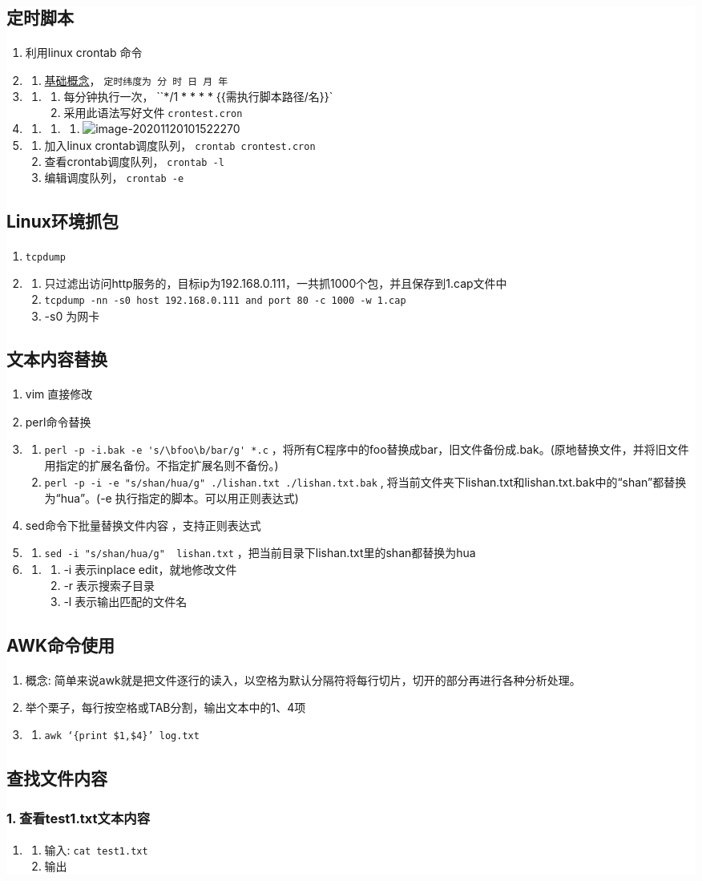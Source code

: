 ## 定时脚本

1. 利用linux crontab 命令

1. 1. [基础概念](https://www.runoob.com/w3cnote/linux-crontab-tasks.html)， `定时纬度为 分 时 日 月 年` 

1. 1. 1. 每分钟执行一次， ``*/1 * * * * {{需执行脚本路径/名}}`
      2. 采用此语法写好文件 `crontest.cron`

1. 1. 1. 1. ![image-20201120101522270](https://i.loli.net/2020/11/20/jvq3JrUBGMAQy6W.png)

1. 1. 加入linux crontab调度队列， `crontab crontest.cron` 
   2. 查看crontab调度队列， `crontab -l` 
   3. 编辑调度队列， `crontab -e` 

## Linux环境抓包

1. `tcpdump`  

1. 1. 只过滤出访问http服务的，目标ip为192.168.0.111，一共抓1000个包，并且保存到1.cap文件中
   2. `tcpdump -nn -s0 host 192.168.0.111 and port 80 -c 1000 -w 1.cap` 
   3. -s0 为网卡

## 文本内容替换

1. vim 直接修改
2. perl命令替换

1. 1. `perl -p -i.bak -e 's/\bfoo\b/bar/g' *.c` ，将所有C程序中的foo替换成bar，旧文件备份成.bak。(原地替换文件，并将旧文件用指定的扩展名备份。不指定扩展名则不备份。)
   2. `perl -p -i -e "s/shan/hua/g" ./lishan.txt ./lishan.txt.bak` , 将当前文件夹下lishan.txt和lishan.txt.bak中的“shan”都替换为“hua”。(-e  执行指定的脚本。可以用正则表达式)

1. sed命令下批量替换文件内容  ，支持正则表达式

1. 1. `sed -i "s/shan/hua/g"  lishan.txt` ，把当前目录下lishan.txt里的shan都替换为hua

1. 1. 1. -i 表示inplace edit，就地修改文件
      2. -r 表示搜索子目录
      3. -l 表示输出匹配的文件名

## AWK命令使用

1. 概念: 简单来说awk就是把文件逐行的读入，以空格为默认分隔符将每行切片，切开的部分再进行各种分析处理。
2. 举个栗子，每行按空格或TAB分割，输出文本中的1、4项

1. 1. `awk ‘{print $1,$4}’ log.txt` 

## 查找文件内容

### 1. 查看test1.txt文本内容

1. 1. 输入: `cat test1.txt` 
   2. 输出

